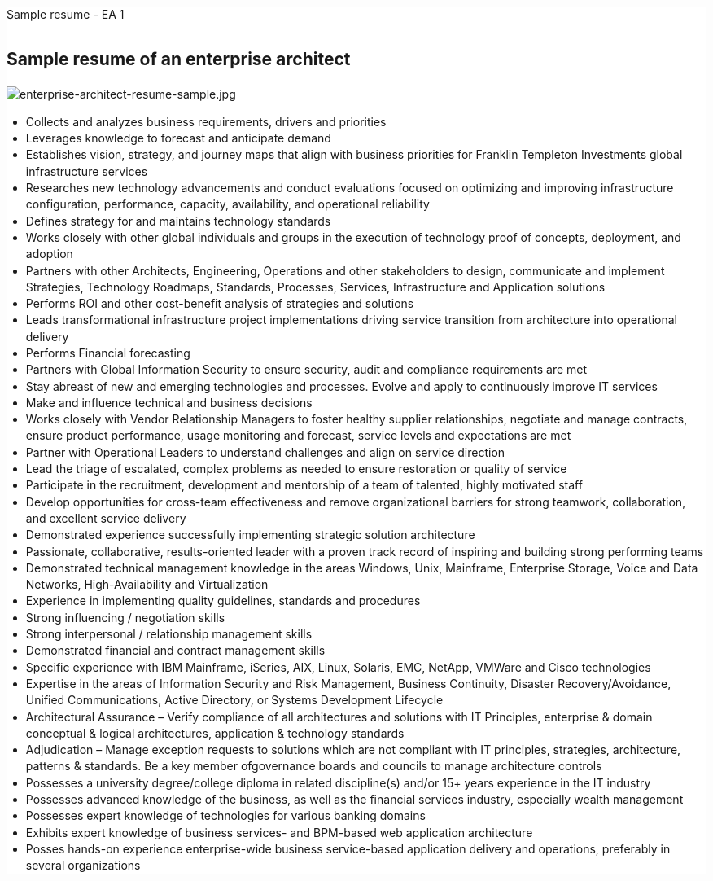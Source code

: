 Sample resume - EA 1

## Sample resume of an enterprise architect

![enterprise-architect-resume-sample.jpg](https://s3-us-west-2.amazonaws.com/secure.notion-static.com/e3676e8d-1cf6-4573-9f97-ef35b0c62b0d/enterprise-architect-resume-sample.jpg)

- Collects and analyzes business requirements, drivers and priorities
- Leverages knowledge to forecast and anticipate demand
- Establishes vision, strategy, and journey maps that align with business priorities for Franklin Templeton Investments global infrastructure services
- Researches new technology advancements and conduct evaluations focused on optimizing and improving infrastructure configuration, performance, capacity, availability, and operational reliability
- Defines strategy for and maintains technology standards
- Works closely with other global individuals and groups in the execution of technology proof of concepts, deployment, and adoption
- Partners with other Architects, Engineering, Operations and other stakeholders to design, communicate and implement Strategies, Technology Roadmaps, Standards, Processes, Services, Infrastructure and Application solutions
- Performs ROI and other cost-benefit analysis of strategies and solutions
- Leads transformational infrastructure project implementations driving service transition from architecture into operational delivery
- Performs Financial forecasting
- Partners with Global Information Security to ensure security, audit and compliance requirements are met
- Stay abreast of new and emerging technologies and processes. Evolve and apply to continuously improve IT services
- Make and influence technical and business decisions
- Works closely with Vendor Relationship Managers to foster healthy supplier relationships, negotiate and manage contracts, ensure product performance, usage monitoring and forecast, service levels and expectations are met
- Partner with Operational Leaders to understand challenges and align on service direction
- Lead the triage of escalated, complex problems as needed to ensure restoration or quality of service
- Participate in the recruitment, development and mentorship of a team of talented, highly motivated staff
- Develop opportunities for cross-team effectiveness and remove organizational barriers for strong teamwork, collaboration, and excellent service delivery
- Demonstrated experience successfully implementing strategic solution architecture
- Passionate, collaborative, results-oriented leader with a proven track record of inspiring and building strong performing teams
- Demonstrated technical management knowledge in the areas Windows, Unix, Mainframe, Enterprise Storage, Voice and Data Networks, High-Availability and Virtualization
- Experience in implementing quality guidelines, standards and procedures
- Strong influencing / negotiation skills
- Strong interpersonal / relationship management skills
- Demonstrated financial and contract management skills
- Specific experience with IBM Mainframe, iSeries, AIX, Linux, Solaris, EMC, NetApp, VMWare and Cisco technologies
- Expertise in the areas of Information Security and Risk Management, Business Continuity, Disaster Recovery/Avoidance, Unified Communications, Active Directory, or Systems Development Lifecycle
- Architectural Assurance – Verify compliance of all architectures and solutions with IT Principles, enterprise & domain conceptual & logical architectures, application & technology standards
- Adjudication – Manage exception requests to solutions which are not compliant with IT principles, strategies, architecture, patterns & standards. Be a key member ofgovernance boards and councils to manage architecture controls
- Possesses a university degree/college diploma in related discipline(s) and/or 15+ years experience in the IT industry
- Possesses advanced knowledge of the business, as well as the financial services industry, especially wealth management
- Possesses expert knowledge of technologies for various banking domains
- Exhibits expert knowledge of business services- and BPM-based web application architecture
- Posses hands-on experience enterprise-wide business service-based application delivery and operations, preferably in several organizations